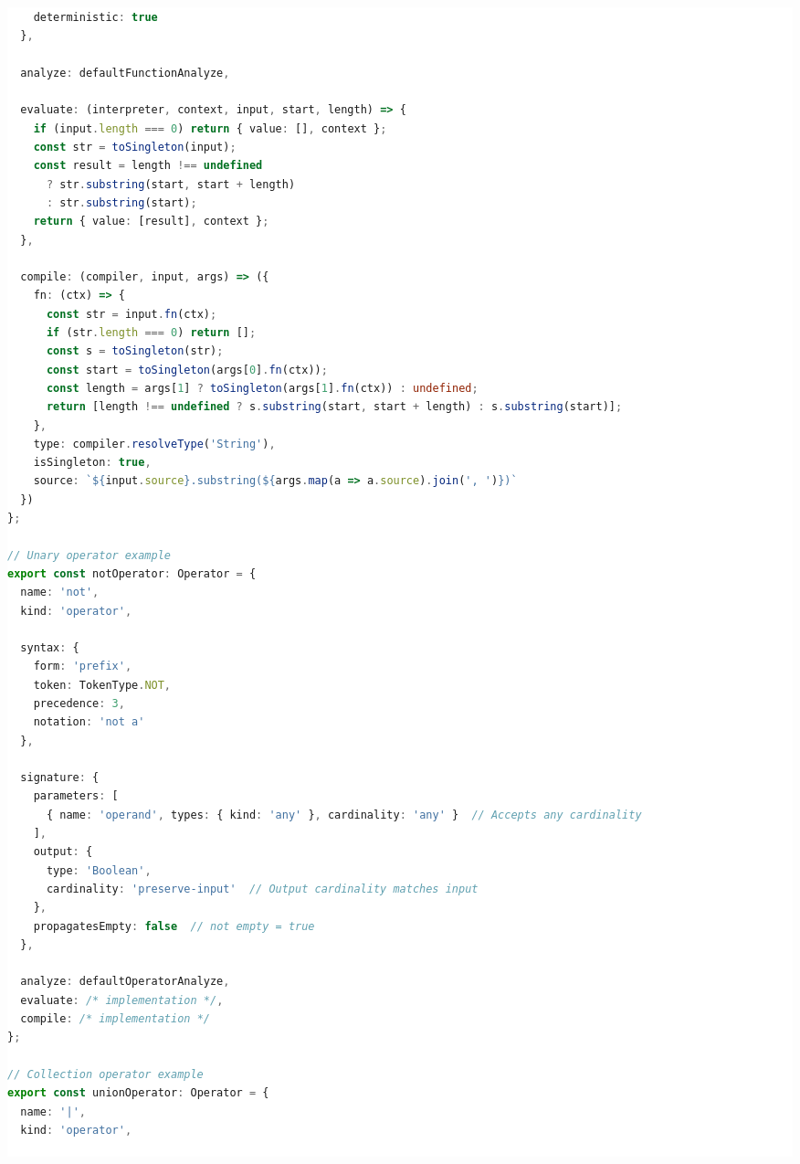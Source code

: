    ```typescript
       deterministic: true
     },
     
     analyze: defaultFunctionAnalyze,
     
     evaluate: (interpreter, context, input, start, length) => {
       if (input.length === 0) return { value: [], context };
       const str = toSingleton(input);
       const result = length !== undefined 
         ? str.substring(start, start + length)
         : str.substring(start);
       return { value: [result], context };
     },
     
     compile: (compiler, input, args) => ({
       fn: (ctx) => {
         const str = input.fn(ctx);
         if (str.length === 0) return [];
         const s = toSingleton(str);
         const start = toSingleton(args[0].fn(ctx));
         const length = args[1] ? toSingleton(args[1].fn(ctx)) : undefined;
         return [length !== undefined ? s.substring(start, start + length) : s.substring(start)];
       },
       type: compiler.resolveType('String'),
       isSingleton: true,
       source: `${input.source}.substring(${args.map(a => a.source).join(', ')})`
     })
   };
   
   // Unary operator example
   export const notOperator: Operator = {
     name: 'not',
     kind: 'operator',
     
     syntax: {
       form: 'prefix',
       token: TokenType.NOT,
       precedence: 3,
       notation: 'not a'
     },
     
     signature: {
       parameters: [
         { name: 'operand', types: { kind: 'any' }, cardinality: 'any' }  // Accepts any cardinality
       ],
       output: {
         type: 'Boolean',
         cardinality: 'preserve-input'  // Output cardinality matches input
       },
       propagatesEmpty: false  // not empty = true
     },
     
     analyze: defaultOperatorAnalyze,
     evaluate: /* implementation */,
     compile: /* implementation */
   };
   
   // Collection operator example
   export const unionOperator: Operator = {
     name: '|',
     kind: 'operator',
     
   ```